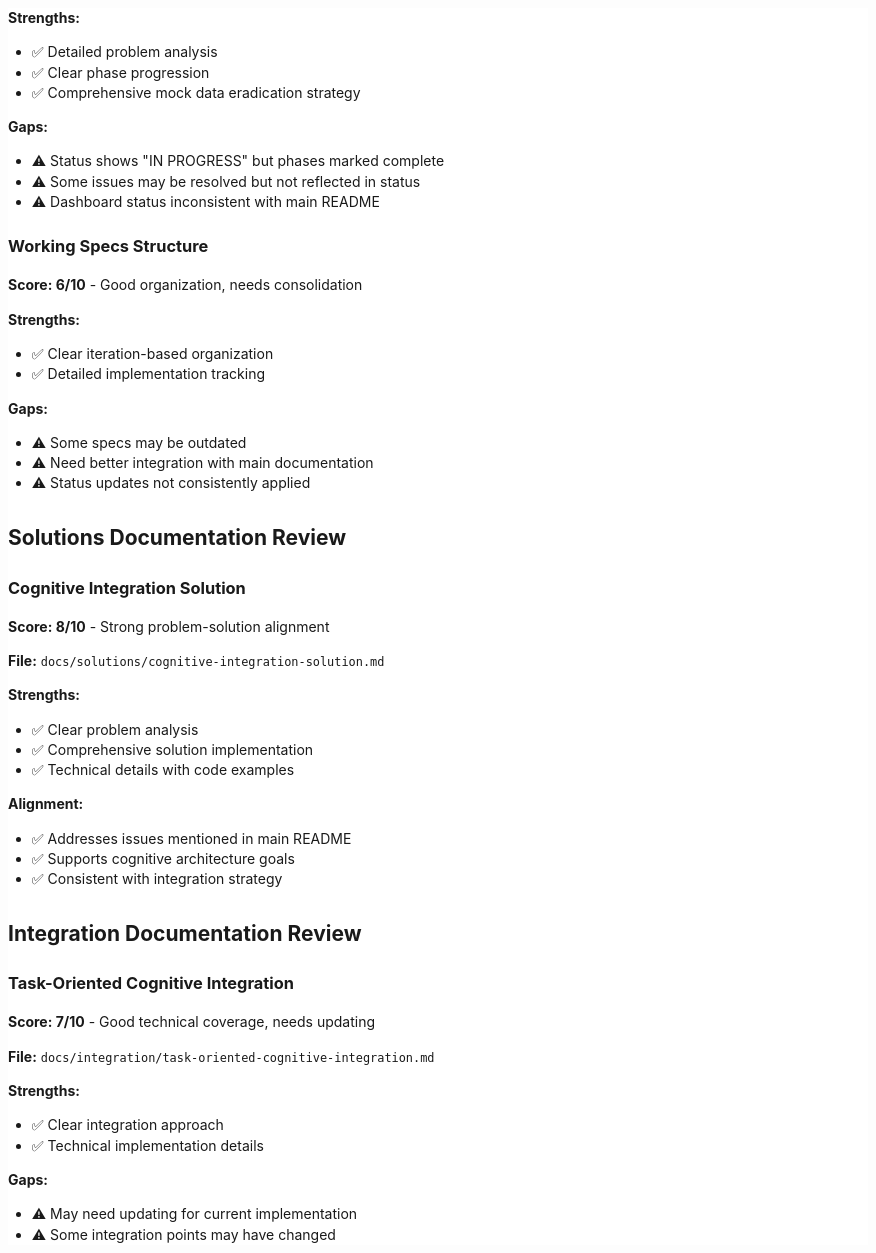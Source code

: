 **Strengths:**
- ✅ Detailed problem analysis
- ✅ Clear phase progression
- ✅ Comprehensive mock data eradication strategy

**Gaps:**
- ⚠️ Status shows "IN PROGRESS" but phases marked complete
- ⚠️ Some issues may be resolved but not reflected in status
- ⚠️ Dashboard status inconsistent with main README

### Working Specs Structure
**Score: 6/10** - Good organization, needs consolidation

**Strengths:**
- ✅ Clear iteration-based organization
- ✅ Detailed implementation tracking

**Gaps:**
- ⚠️ Some specs may be outdated
- ⚠️ Need better integration with main documentation
- ⚠️ Status updates not consistently applied

## Solutions Documentation Review

### Cognitive Integration Solution
**Score: 8/10** - Strong problem-solution alignment

**File:** `docs/solutions/cognitive-integration-solution.md`

**Strengths:**
- ✅ Clear problem analysis
- ✅ Comprehensive solution implementation
- ✅ Technical details with code examples

**Alignment:**
- ✅ Addresses issues mentioned in main README
- ✅ Supports cognitive architecture goals
- ✅ Consistent with integration strategy

## Integration Documentation Review

### Task-Oriented Cognitive Integration
**Score: 7/10** - Good technical coverage, needs updating

**File:** `docs/integration/task-oriented-cognitive-integration.md`

**Strengths:**
- ✅ Clear integration approach
- ✅ Technical implementation details

**Gaps:**
- ⚠️ May need updating for current implementation
- ⚠️ Some integration points may have changed
